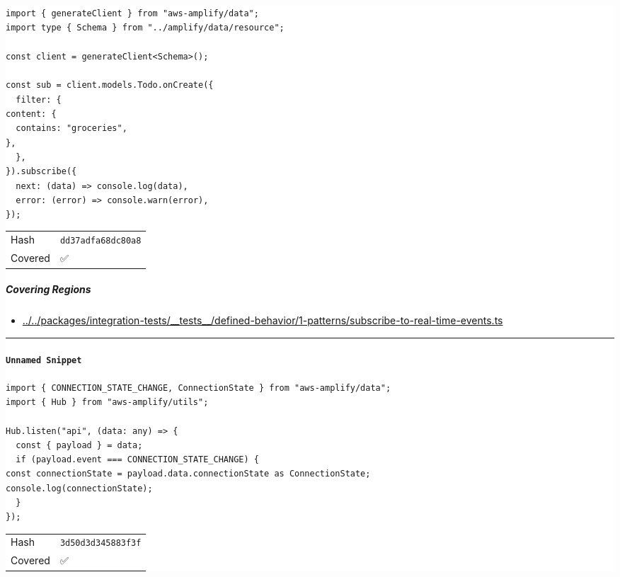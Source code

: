~~~
import { generateClient } from "aws-amplify/data";
import type { Schema } from "../amplify/data/resource";

const client = generateClient<Schema>();

const sub = client.models.Todo.onCreate({
  filter: {
content: {
  contains: "groceries",
},
  },
}).subscribe({
  next: (data) => console.log(data),
  error: (error) => console.warn(error),
});

~~~

| | |
| -- | -- |
| Hash | `dd37adfa68dc80a8` |
| Covered | ✅ |

##### Covering Regions

- [../../packages/integration-tests/\_\_tests\_\_/defined-behavior/1-patterns/subscribe-to-real-time-events.ts](../../../../../../../packages/integration-tests/__tests__/defined-behavior/1-patterns/subscribe-to-real-time-events.ts#L234)

---

#### `Unnamed Snippet`

~~~
import { CONNECTION_STATE_CHANGE, ConnectionState } from "aws-amplify/data";
import { Hub } from "aws-amplify/utils";

Hub.listen("api", (data: any) => {
  const { payload } = data;
  if (payload.event === CONNECTION_STATE_CHANGE) {
const connectionState = payload.data.connectionState as ConnectionState;
console.log(connectionState);
  }
});

~~~

| | |
| -- | -- |
| Hash | `3d50d3d345883f3f` |
| Covered | ✅ |
